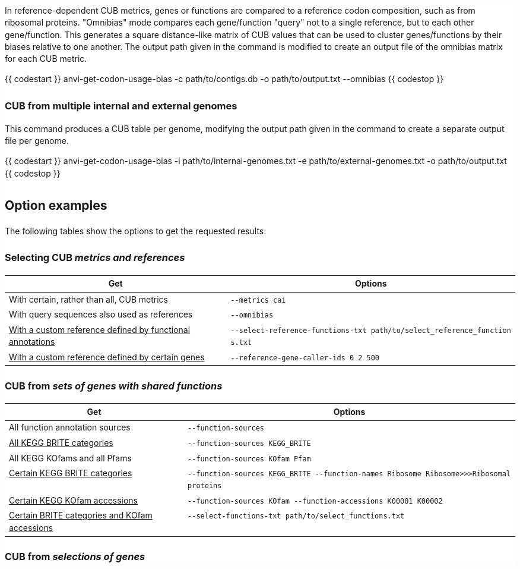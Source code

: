 In reference-dependent CUB metrics, genes or functions are compared to a reference codon composition, such as from ribosomal proteins. "Omnibias" mode compares each gene/function "query" not to a single reference, but to each other gene/function. This generates a square distance-like matrix of CUB values that can be used to cluster genes/functions by their biases relative to one another. The output path given in the command is modified to create an output file of the omnibias matrix for each CUB metric.

{{ codestart }}
anvi-get-codon-usage-bias -c path/to/contigs.db -o path/to/output.txt --omnibias
{{ codestop }}

### CUB from multiple internal and external genomes

This command produces a CUB table per genome, modifying the output path given in the command to create a separate output file per genome.

{{ codestart }}
anvi-get-codon-usage-bias -i path/to/internal-genomes.txt -e path/to/external-genomes.txt -o path/to/output.txt
{{ codestop }}

## Option examples

The following tables show the options to get the requested results.

### Selecting CUB _metrics and references_

| Get | Options |
| --- | ------- |
| With certain, rather than all, CUB metrics | `--metrics cai` |
| With query sequences also used as references | `--omnibias` |
| [With a custom reference defined by functional annotations](#reference-functions) | `--select-reference-functions-txt path/to/select_reference_functions.txt` |
| [With a custom reference defined by certain genes](#reference-genes) | `--reference-gene-caller-ids 0 2 500` |

### CUB from _sets of genes with shared functions_

| Get | Options |
| --- | ------- |
| All function annotation sources | `--function-sources` |
| [All KEGG BRITE categories](#brite-hierarchies) | `--function-sources KEGG_BRITE` |
| All KEGG KOfams and all Pfams | `--function-sources KOfam Pfam` |
| [Certain KEGG BRITE categories](#brite-hierarchies) | `--function-sources KEGG_BRITE --function-names Ribosome Ribosome>>>Ribosomal proteins` |
| [Certain KEGG KOfam accessions](#inputs) | `--function-sources KOfam --function-accessions K00001 K00002` |
| [Certain BRITE categories and KOfam accessions](#inputs) | `--select-functions-txt path/to/select_functions.txt` |

### CUB from _selections of genes_
